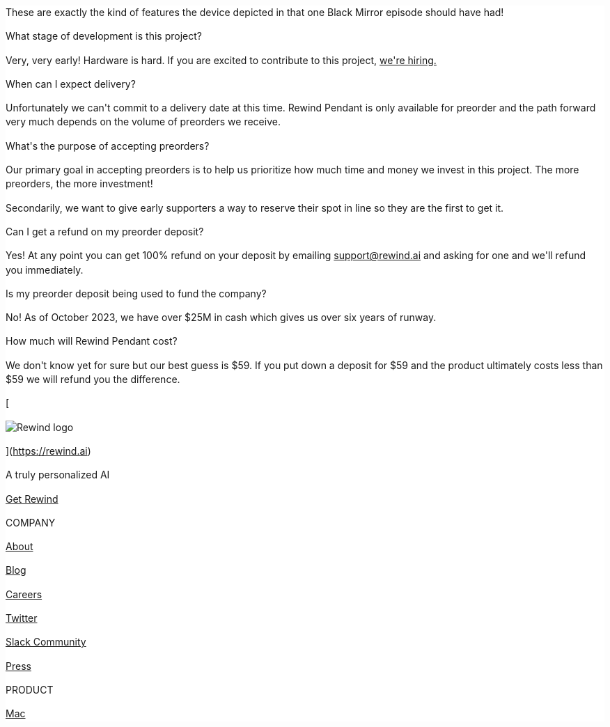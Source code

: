 These are exactly the kind of features the device depicted in that one Black Mirror episode should have had!

What stage of development is this project?

Very, very early! Hardware is hard. If you are excited to contribute to this project, [we're hiring.](/careers)

When can I expect delivery?

Unfortunately we can't commit to a delivery date at this time. Rewind Pendant is only available for preorder and the path forward very much depends on the volume of preorders we receive.

What's the purpose of accepting preorders?

Our primary goal in accepting preorders is to help us prioritize how much time and money we invest in this project. The more preorders, the more investment!  
  
Secondarily, we want to give early supporters a way to reserve their spot in line so they are the first to get it.

Can I get a refund on my preorder deposit?

Yes! At any point you can get 100% refund on your deposit by emailing support@rewind.ai and asking for one and we'll refund you immediately.

Is my preorder deposit being used to fund the company?

No! As of October 2023, we have over $25M in cash which gives us over six years of runway.

How much will Rewind Pendant cost?

We don't know yet for sure but our best guess is $59. If you put down a deposit for $59 and the product ultimately costs less than $59 we will refund you the difference.

[

![Rewind logo](https://cdn.prod.website-files.com/635dda7647d1612d7d877c36/64bdc6b6f1a71b415d71679f_rewind-footer-logo.png)

](https://rewind.ai)

A truly personalized AI

[Get Rewind](#)

COMPANY

[About](/about)

[Blog](/blog)

[Careers](/careers)

[Twitter](https://twitter.com/RewindAI)

[Slack Community](https://rewind.ai/community)

[Press](mailto:press@rewind.ai)

PRODUCT

[Mac](/install)
